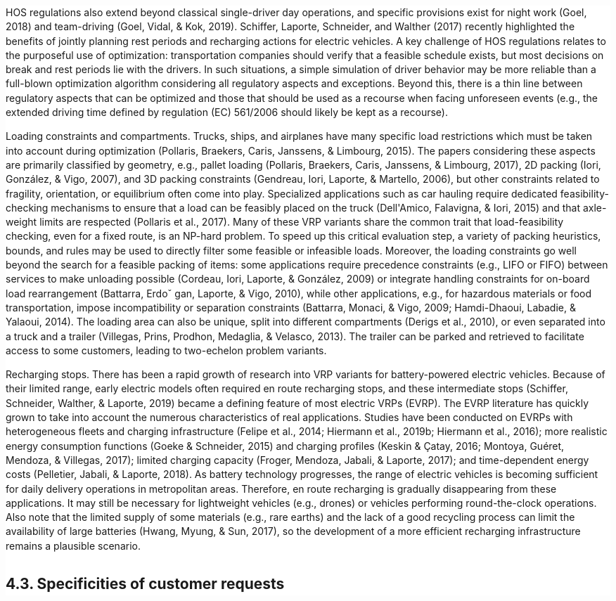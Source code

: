 HOS regulations also extend beyond classical single-driver day operations, and specific provisions exist for night work (Goel, 2018) and team-driving (Goel, Vidal, &amp; Kok, 2019). Schiffer, Laporte, Schneider, and Walther (2017) recently highlighted the benefits of jointly planning rest periods and recharging actions for electric vehicles. A key challenge of HOS regulations relates to the purposeful use of optimization: transportation companies should verify that a feasible schedule exists, but most decisions on break and rest periods lie with the drivers. In such situations, a simple simulation of driver behavior may be more reliable than a full-blown optimization algorithm considering all regulatory aspects and exceptions. Beyond this, there is a thin line between regulatory aspects that can be optimized and those that should be used as a recourse when facing unforeseen events (e.g., the extended driving time defined by regulation (EC) 561/2006 should likely be kept as a recourse).

Loading constraints and compartments. Trucks, ships, and airplanes have many specific load restrictions which must be taken into account during optimization (Pollaris, Braekers, Caris, Janssens, &amp; Limbourg, 2015). The papers considering these aspects are primarily classified by geometry, e.g., pallet loading (Pollaris, Braekers, Caris, Janssens, &amp; Limbourg, 2017), 2D packing (Iori, González, &amp; Vigo, 2007), and 3D packing constraints (Gendreau, Iori, Laporte, &amp; Martello, 2006), but other constraints related to fragility, orientation, or equilibrium often come into play. Specialized applications such as car hauling require dedicated feasibility-checking mechanisms to ensure that a load can be feasibly placed on the truck (Dell'Amico, Falavigna, &amp; Iori, 2015) and that axle-weight limits are respected (Pollaris et al., 2017). Many of these VRP variants share the common trait that load-feasibility checking, even for a fixed route, is an NP-hard problem. To speed up this critical evaluation step, a variety of packing heuristics, bounds, and rules may be used to directly filter some feasible or infeasible loads. Moreover, the loading constraints go well beyond the search for a feasible packing of items: some applications require precedence constraints (e.g., LIFO or FIFO) between services to make unloading possible (Cordeau, Iori, Laporte, &amp; González, 2009) or integrate handling constraints for on-board load rearrangement (Battarra, Erdoˇ gan, Laporte, &amp; Vigo, 2010), while other applications, e.g., for hazardous materials or food transportation, impose incompatibility or separation constraints (Battarra, Monaci, &amp; Vigo, 2009; Hamdi-Dhaoui, Labadie, &amp; Yalaoui, 2014). The loading area can also be unique, split into different compartments (Derigs et al., 2010), or even separated into a truck and a trailer (Villegas, Prins, Prodhon, Medaglia, &amp; Velasco, 2013). The trailer can be parked and retrieved to facilitate access to some customers, leading to two-echelon problem variants.

Recharging stops. There has been a rapid growth of research into VRP variants for battery-powered electric vehicles. Because of their limited range, early electric models often required en route recharging stops, and these intermediate stops (Schiffer, Schneider, Walther, &amp; Laporte, 2019) became a defining feature of most electric VRPs (EVRP). The EVRP literature has quickly grown to take into account the numerous characteristics of real applications. Studies have been conducted on EVRPs with heterogeneous fleets and charging infrastructure (Felipe et al., 2014; Hiermann et al., 2019b; Hiermann et al., 2016); more realistic energy consumption functions (Goeke &amp; Schneider, 2015) and charging profiles (Keskin &amp; Çatay, 2016; Montoya, Guéret, Mendoza, &amp; Villegas, 2017); limited charging capacity (Froger, Mendoza, Jabali, &amp; Laporte, 2017); and time-dependent energy costs (Pelletier, Jabali, &amp; Laporte, 2018). As battery technology progresses, the range of electric vehicles is becoming sufficient for daily delivery operations in metropolitan areas. Therefore, en route recharging is gradually disappearing from these applications. It may still be necessary for lightweight vehicles (e.g., drones) or vehicles performing round-the-clock operations. Also note that the limited supply of some materials (e.g., rare earths) and the lack of a good recycling process can limit the availability of large batteries (Hwang, Myung, &amp; Sun, 2017), so the development of a more efficient recharging infrastructure remains a plausible scenario.

## 4.3. Specificities of customer requests
